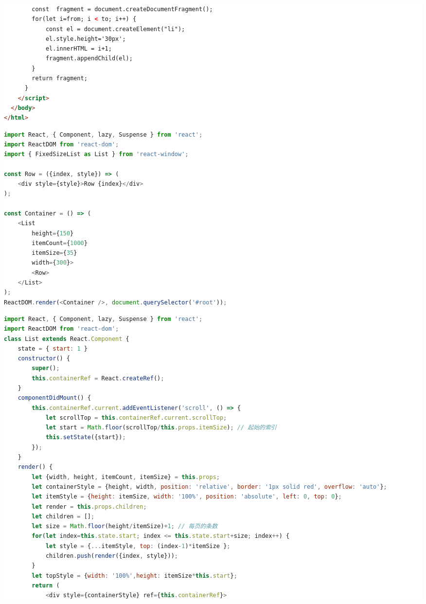 ```html
        const  fragment = document.createDocumentFragment();
        for(let i=from; i < to; i++) {
            const el = document.createElement("li");
            el.style.height='30px';
            el.innerHTML = i+1;
            fragment.appendChild(el);
        }
        return fragment;
      }
    </script>
  </body>
</html>
```
```js
import React, { Component, lazy, Suspense } from 'react';
import ReactDOM from 'react-dom';
import { FixedSizeList as List } from 'react-window';

const Row = ({index, style}) => (
    <div style={style}>Row {index}</div>
);

const Container = () => (
    <List
        height={150}
        itemCount={1000}
        itemSize={35}
        width={300}>
        <Row>
    </List>
);
ReactDOM.render(<Container />, document.querySelector('#root'));
```
```js
import React, { Component, lazy, Suspense } from 'react';
import ReactDOM from 'react-dom';
class List extends React.Component {
    state = { start: 1 }
    constructor() {
        super();
        this.containerRef = React.createRef();
    }
    componentDidMount() {
        this.containerRef.current.addEventListener('scroll', () => {
            let scrollTop = this.containerRef.current.scrollTop;
            let start = Math.floor(scrollTop/this.props.itemSize); // 起始的索引
            this.setState({start});
        });
    }
    render() {
        let {width, height, itemCount, itemSize} = this.props;
        let containerStyle = {height, width, position: 'relative', border: '1px solid red', overflow: 'auto'};
        let itemStyle = {height: itemSize, width: '100%', position: 'absolute', left: 0, top: 0};
        let render = this.props.children;
        let children = [];
        let size = Math.floor(height/itemSize)+1; // 每页的条数
        for(let index=this.state.start; index <= this.state.start+size; index++) {
            let style = {...itemStyle, top: (index-1)*itemSize };
            children.push(render({index, style}));
        }
        let topStyle = {width: '100%',height: itemSize*this.start};
        return (
            <div style={containerStyle} ref={this.containerRef}>
```